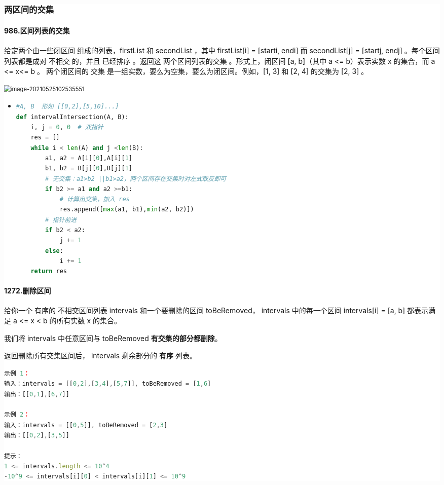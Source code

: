 

### 两区间的交集
#### 986.区间列表的交集

给定两个由一些闭区间 组成的列表，firstList 和 secondList ，其中 firstList[i] = [starti, endi]
而 secondList[j] = [startj, endj] 。每个区间列表都是成对 不相交 的，并且 已经排序 。返回这 两个区间列表的交集 。形式上，闭区间 [a, b]（其中 a <= b）表示实数 x 的集合，而 a <= x<= b 。
两个闭区间的 交集 是一组实数，要么为空集，要么为闭区间。例如，[1, 3] 和 [2, 4] 的交集为 [2, 3] 。

<img src="assets/image-20210525102535551.png" alt="image-20210525102535551" style="zoom:80%;" />

  - ```python
    #A, B  形如 [[0,2],[5,10]...]
    def intervalIntersection(A, B):
        i, j = 0, 0  # 双指针
        res = []
        while i < len(A) and j <len(B):
            a1, a2 = A[i][0],A[i][1]
            b1, b2 = B[j][0],B[j][1]
            # 无交集：a1>b2 ||b1>a2，两个区间存在交集时对左式取反即可 
            if b2 >= a1 and a2 >=b1:
                # 计算出交集，加⼊ res
                res.append([max(a1, b1),min(a2, b2)])
            # 指针前进
            if b2 < a2:
                j += 1
            else:
                i += 1
        return res
    ```

#### 1272.删除区间

给你一个 有序的 不相交区间列表 intervals 和一个要删除的区间 toBeRemoved， intervals 中的每一个区间 intervals[i] = [a, b] 都表示满足 a <= x < b 的所有实数 x 的集合。

我们将 intervals 中任意区间与 toBeRemoved **有交集的部分都删除**。

返回删除所有交集区间后， intervals 剩余部分的 **有序** 列表。

```javascript
示例 1：
输入：intervals = [[0,2],[3,4],[5,7]], toBeRemoved = [1,6]
输出：[[0,1],[6,7]]

示例 2：
输入：intervals = [[0,5]], toBeRemoved = [2,3]
输出：[[0,2],[3,5]]
 
提示：
1 <= intervals.length <= 10^4
-10^9 <= intervals[i][0] < intervals[i][1] <= 10^9
```
